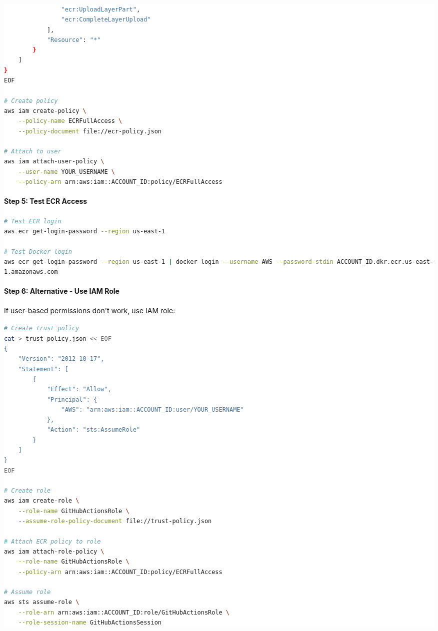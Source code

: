 ```bash
                "ecr:UploadLayerPart",
                "ecr:CompleteLayerUpload"
            ],
            "Resource": "*"
        }
    ]
}
EOF

# Create policy
aws iam create-policy \
    --policy-name ECRFullAccess \
    --policy-document file://ecr-policy.json

# Attach to user
aws iam attach-user-policy \
    --user-name YOUR_USERNAME \
    --policy-arn arn:aws:iam::ACCOUNT_ID:policy/ECRFullAccess
```

#### Step 5: Test ECR Access
```bash
# Test ECR login
aws ecr get-login-password --region us-east-1

# Test Docker login
aws ecr get-login-password --region us-east-1 | docker login --username AWS --password-stdin ACCOUNT_ID.dkr.ecr.us-east-1.amazonaws.com
```

#### Step 6: Alternative - Use IAM Role
If user-based permissions don't work, use IAM role:

```bash
# Create trust policy
cat > trust-policy.json << EOF
{
    "Version": "2012-10-17",
    "Statement": [
        {
            "Effect": "Allow",
            "Principal": {
                "AWS": "arn:aws:iam::ACCOUNT_ID:user/YOUR_USERNAME"
            },
            "Action": "sts:AssumeRole"
        }
    ]
}
EOF

# Create role
aws iam create-role \
    --role-name GitHubActionsRole \
    --assume-role-policy-document file://trust-policy.json

# Attach ECR policy to role
aws iam attach-role-policy \
    --role-name GitHubActionsRole \
    --policy-arn arn:aws:iam::ACCOUNT_ID:policy/ECRFullAccess

# Assume role
aws sts assume-role \
    --role-arn arn:aws:iam::ACCOUNT_ID:role/GitHubActionsRole \
    --role-session-name GitHubActionsSession
```